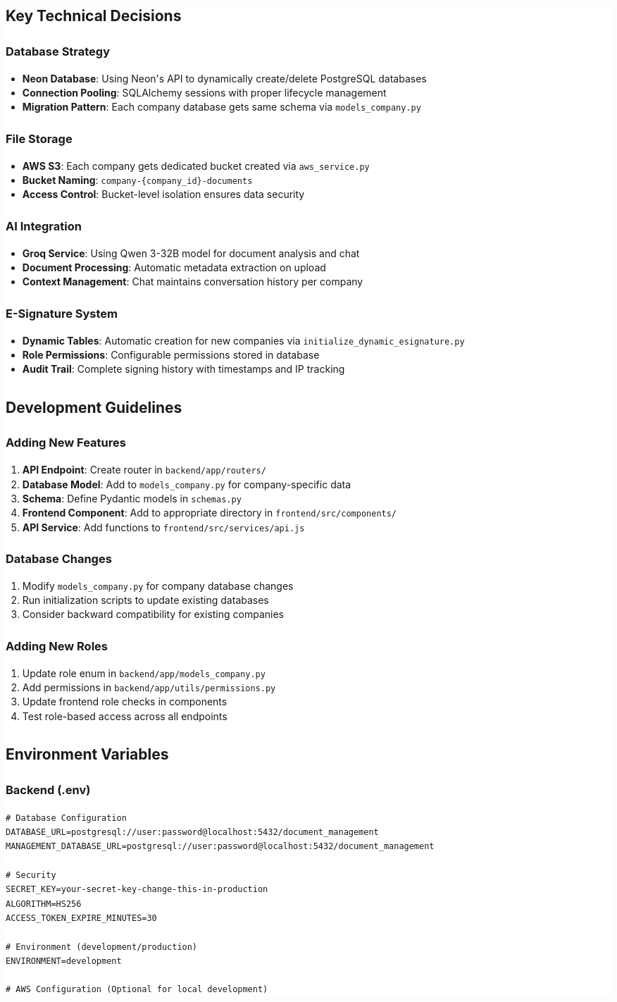 ## Key Technical Decisions

### Database Strategy
- **Neon Database**: Using Neon's API to dynamically create/delete PostgreSQL databases
- **Connection Pooling**: SQLAlchemy sessions with proper lifecycle management
- **Migration Pattern**: Each company database gets same schema via `models_company.py`

### File Storage
- **AWS S3**: Each company gets dedicated bucket created via `aws_service.py`
- **Bucket Naming**: `company-{company_id}-documents`
- **Access Control**: Bucket-level isolation ensures data security

### AI Integration
- **Groq Service**: Using Qwen 3-32B model for document analysis and chat
- **Document Processing**: Automatic metadata extraction on upload
- **Context Management**: Chat maintains conversation history per company

### E-Signature System
- **Dynamic Tables**: Automatic creation for new companies via `initialize_dynamic_esignature.py`
- **Role Permissions**: Configurable permissions stored in database
- **Audit Trail**: Complete signing history with timestamps and IP tracking

## Development Guidelines

### Adding New Features
1. **API Endpoint**: Create router in `backend/app/routers/`
2. **Database Model**: Add to `models_company.py` for company-specific data
3. **Schema**: Define Pydantic models in `schemas.py`
4. **Frontend Component**: Add to appropriate directory in `frontend/src/components/`
5. **API Service**: Add functions to `frontend/src/services/api.js`

### Database Changes
1. Modify `models_company.py` for company database changes
2. Run initialization scripts to update existing databases
3. Consider backward compatibility for existing companies

### Adding New Roles
1. Update role enum in `backend/app/models_company.py`
2. Add permissions in `backend/app/utils/permissions.py`
3. Update frontend role checks in components
4. Test role-based access across all endpoints

## Environment Variables

### Backend (.env)
```
# Database Configuration
DATABASE_URL=postgresql://user:password@localhost:5432/document_management
MANAGEMENT_DATABASE_URL=postgresql://user:password@localhost:5432/document_management

# Security
SECRET_KEY=your-secret-key-change-this-in-production
ALGORITHM=HS256
ACCESS_TOKEN_EXPIRE_MINUTES=30

# Environment (development/production)
ENVIRONMENT=development

# AWS Configuration (Optional for local development)
```